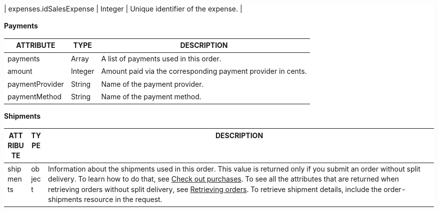 | expenses.idSalesExpense                         | Integer | Unique identifier of the expense.                            |

**Payments**

| ATTRIBUTE   | TYPE    |DESCRIPTION   |
| ------------ | ------ | --------------------------- |
| payments        | Array   | A list of payments used in this order.                       |
| amount          | Integer | Amount paid via the corresponding payment provider in cents. |
| paymentProvider | String  | Name of the payment provider.                                |
| paymentMethod   | String  | Name of the payment method.                                  |

**Shipments**

| ATTRIBUTE | TYPE   | DESCRIPTION      |
| -------- | ----- | ----------------------- |
| shipments | object | Information about the shipments used in this order. This value is returned only if you submit an order without split delivery. To learn how to do that, see [Check out purchases](/docs/pbc/all/cart-and-checkout/{{page.version}}/base-shop/manage-using-glue-api/check-out/check-out-purchases.html). To see all the attributes that are returned when retrieving orders without split delivery, see [Retrieving orders](/docs/scos/dev/glue-api-guides/{{page.version}}/managing-customers/retrieving-customer-orders.html). To retrieve shipment details, include the order-shipments resource in the request. |
